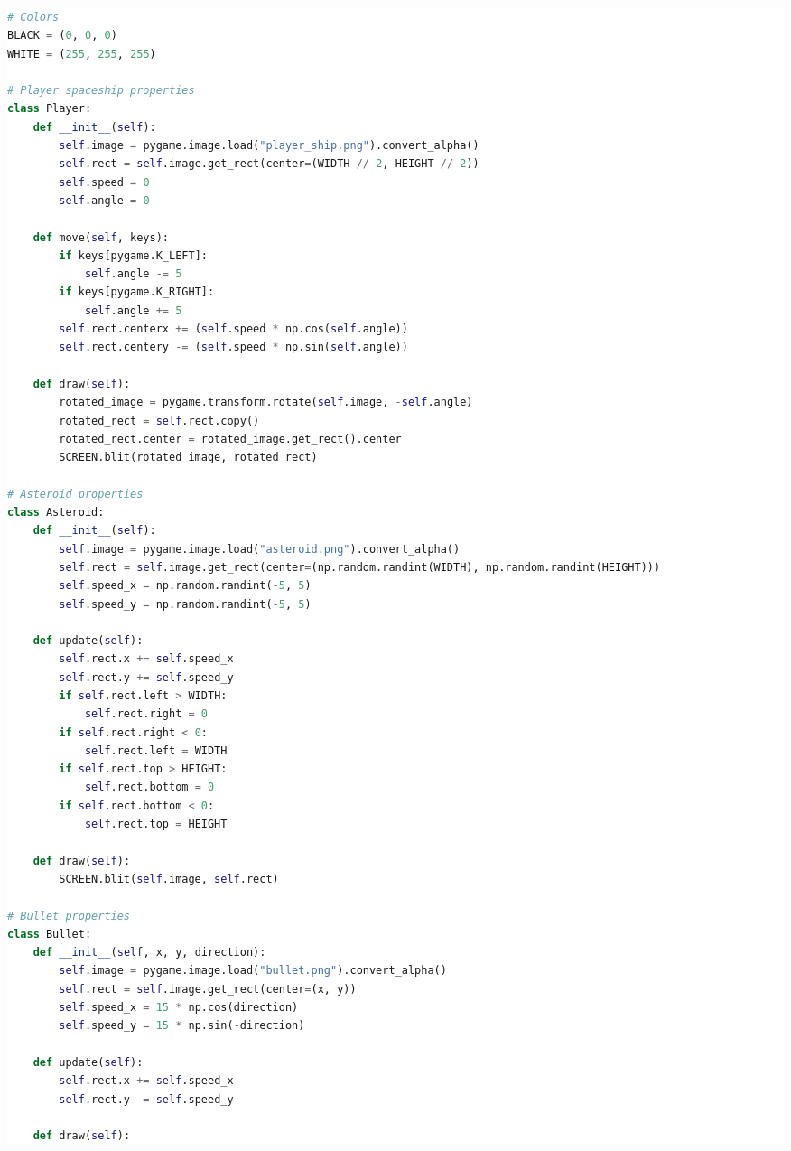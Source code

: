 ```python
# Colors
BLACK = (0, 0, 0)
WHITE = (255, 255, 255)

# Player spaceship properties
class Player:
    def __init__(self):
        self.image = pygame.image.load("player_ship.png").convert_alpha()
        self.rect = self.image.get_rect(center=(WIDTH // 2, HEIGHT // 2))
        self.speed = 0
        self.angle = 0

    def move(self, keys):
        if keys[pygame.K_LEFT]:
            self.angle -= 5
        if keys[pygame.K_RIGHT]:
            self.angle += 5
        self.rect.centerx += (self.speed * np.cos(self.angle))
        self.rect.centery -= (self.speed * np.sin(self.angle))

    def draw(self):
        rotated_image = pygame.transform.rotate(self.image, -self.angle)
        rotated_rect = self.rect.copy()
        rotated_rect.center = rotated_image.get_rect().center
        SCREEN.blit(rotated_image, rotated_rect)

# Asteroid properties
class Asteroid:
    def __init__(self):
        self.image = pygame.image.load("asteroid.png").convert_alpha()
        self.rect = self.image.get_rect(center=(np.random.randint(WIDTH), np.random.randint(HEIGHT)))
        self.speed_x = np.random.randint(-5, 5)
        self.speed_y = np.random.randint(-5, 5)

    def update(self):
        self.rect.x += self.speed_x
        self.rect.y += self.speed_y
        if self.rect.left > WIDTH:
            self.rect.right = 0
        if self.rect.right < 0:
            self.rect.left = WIDTH
        if self.rect.top > HEIGHT:
            self.rect.bottom = 0
        if self.rect.bottom < 0:
            self.rect.top = HEIGHT

    def draw(self):
        SCREEN.blit(self.image, self.rect)

# Bullet properties
class Bullet:
    def __init__(self, x, y, direction):
        self.image = pygame.image.load("bullet.png").convert_alpha()
        self.rect = self.image.get_rect(center=(x, y))
        self.speed_x = 15 * np.cos(direction)
        self.speed_y = 15 * np.sin(-direction)

    def update(self):
        self.rect.x += self.speed_x
        self.rect.y -= self.speed_y

    def draw(self):
```